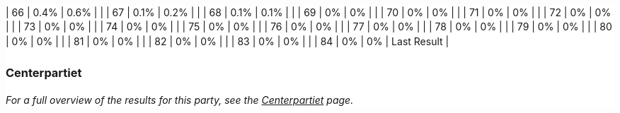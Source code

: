 | 66 | 0.4% | 0.6% |  |
| 67 | 0.1% | 0.2% |  |
| 68 | 0.1% | 0.1% |  |
| 69 | 0% | 0% |  |
| 70 | 0% | 0% |  |
| 71 | 0% | 0% |  |
| 72 | 0% | 0% |  |
| 73 | 0% | 0% |  |
| 74 | 0% | 0% |  |
| 75 | 0% | 0% |  |
| 76 | 0% | 0% |  |
| 77 | 0% | 0% |  |
| 78 | 0% | 0% |  |
| 79 | 0% | 0% |  |
| 80 | 0% | 0% |  |
| 81 | 0% | 0% |  |
| 82 | 0% | 0% |  |
| 83 | 0% | 0% |  |
| 84 | 0% | 0% | Last Result |

### Centerpartiet

*For a full overview of the results for this party, see the [Centerpartiet](party-centerpartiet.html) page.*

